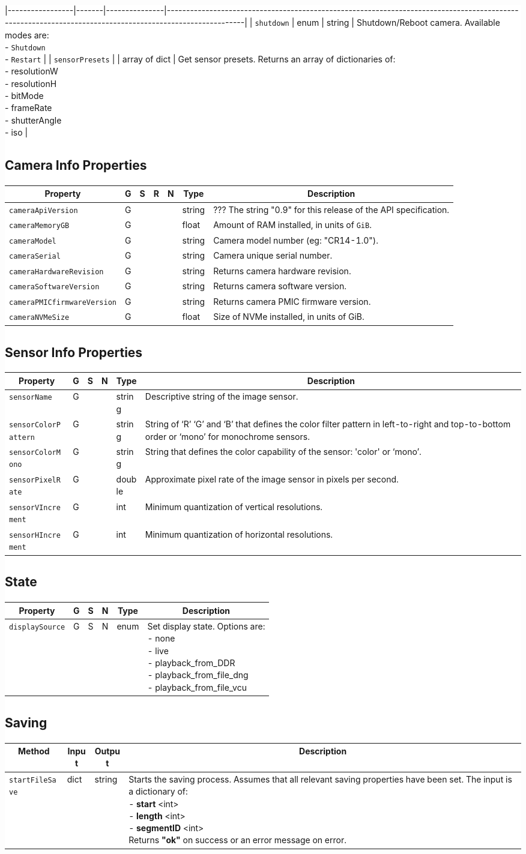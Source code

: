 |-----------------|-------|---------------|---------------------------------------------------------------------------------------------------------------------------------------------------------|
| `shutdown`      | enum  | string        | Shutdown/Reboot camera. Available modes are:<br/>- `Shutdown`<br/>- `Restart`                                                                           |
| `sensorPresets` |       | array of dict | Get sensor presets. Returns an array of dictionaries of:<br/>- resolutionW<br/>- resolutionH<br/>- bitMode<br/>- frameRate<br/>- shutterAngle<br/>- iso |

## Camera Info Properties

| Property                    | G | S | R | N | Type   | Description                                                     |
|-----------------------------|---|---|---|---|--------|-----------------------------------------------------------------|
| `cameraApiVersion`          | G |   |   |   | string | ??? The string "0.9" for this release of the API specification. |
| `cameraMemoryGB`            | G |   |   |   | float  | Amount of RAM installed, in units of `GiB`.                     |
| `cameraModel`               | G |   |   |   | string | Camera model number (eg: "CR14-1.0").                           |
| `cameraSerial`              | G |   |   |   | string | Camera unique serial number.                                    |
| `cameraHardwareRevision`    | G |   |   |   | string | Returns camera hardware revision.                               |
| `cameraSoftwareVersion`     | G |   |   |   | string | Returns camera software version.                                |
| `cameraPMICfirmwareVersion` | G |   |   |   | string | Returns camera PMIC firmware version.                           |
| `cameraNVMeSize`            | G |   |   |   | float  | Size of NVMe installed, in units of GiB.                        |

## Sensor Info Properties

| Property             | G | S | N | Type   | Description                                                                                                                                |
|----------------------|---|---|---|--------|--------------------------------------------------------------------------------------------------------------------------------------------|
| `sensorName`         | G |   |   | string | Descriptive string of the image sensor.                                                                                                    |
| `sensorColorPattern` | G |   |   | string | String of ‘R’ ‘G’ and ‘B’ that defines the color filter pattern in left-to-right and top-to-bottom order or ‘mono’ for monochrome sensors. |
| `sensorColorMono`    | G |   |   | string | String that defines the color capability of the sensor: 'color' or ‘mono’.                                                                 |
| `sensorPixelRate`    | G |   |   | double | Approximate pixel rate of the image sensor in pixels per second.                                                                           |
| `sensorVIncrement`   | G |   |   | int    | Minimum quantization of vertical resolutions.                                                                                              |
| `sensorHIncrement`   | G |   |   | int    | Minimum quantization of horizontal resolutions.                                                                                            |

## State

| Property        | G | S | N | Type | Description                                                                                                                             |
|-----------------|---|---|---|------|-----------------------------------------------------------------------------------------------------------------------------------------|
| `displaySource` | G | S | N | enum | Set display state. Options are:<br/>- none<br/>- live<br/>- playback_from_DDR<br/>- playback_from_file_dng<br/>- playback_from_file_vcu |

## Saving

| Method          | Input | Output | Description                                                                                                                                                                                                                                                    |
|-----------------|-------|--------|----------------------------------------------------------------------------------------------------------------------------------------------------------------------------------------------------------------------------------------------------------------|
| `startFileSave` | dict  | string | Starts the saving process. Assumes that all relevant saving properties have been set. The input is a dictionary of:<br/>- **start** \<int\><br/>- **length** \<int\><br/>- **segmentID** \<int\><br/>Returns **"ok"** on success or an error message on error. |
